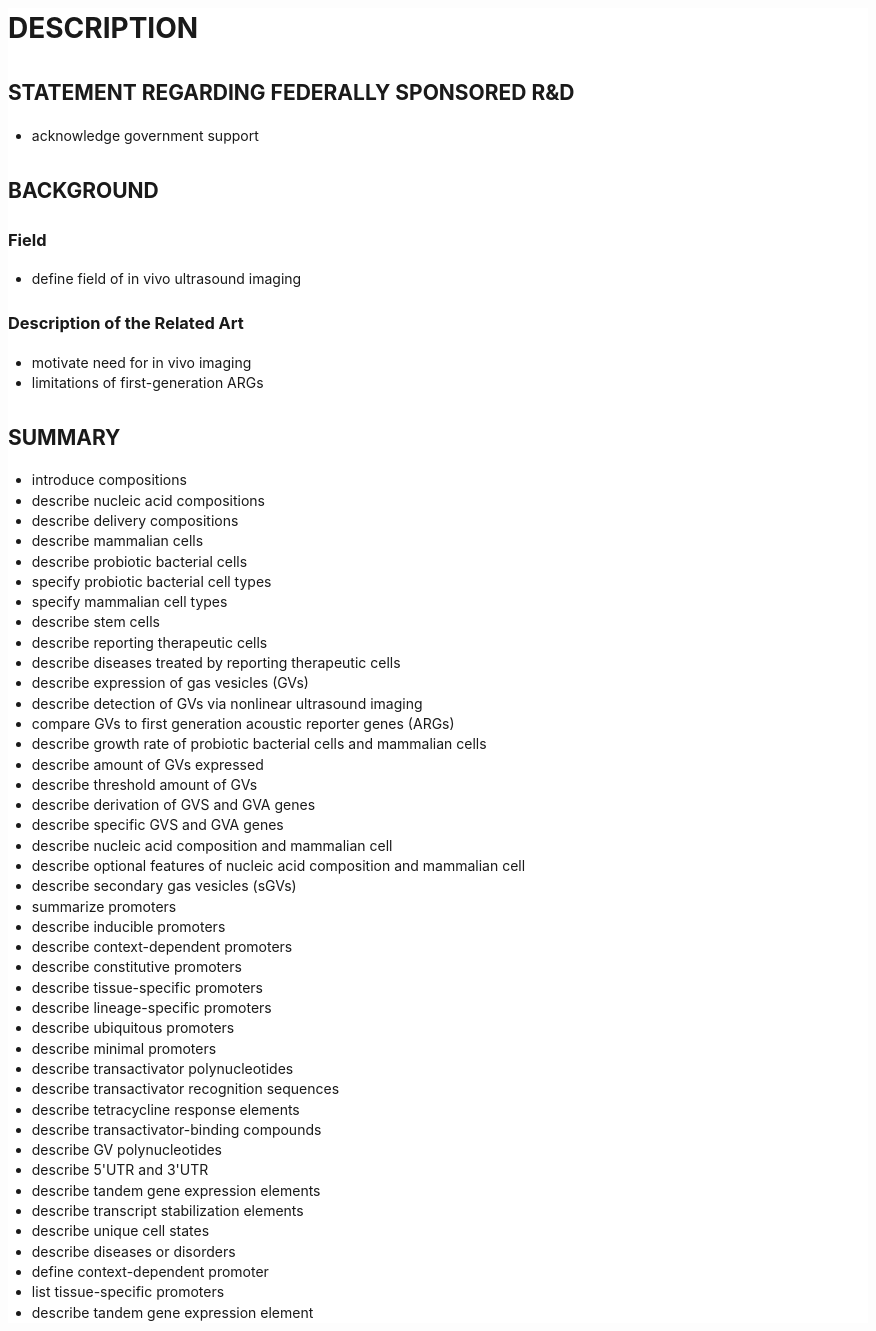 # DESCRIPTION

## STATEMENT REGARDING FEDERALLY SPONSORED R&D

- acknowledge government support

## BACKGROUND

### Field

- define field of in vivo ultrasound imaging

### Description of the Related Art

- motivate need for in vivo imaging
- limitations of first-generation ARGs

## SUMMARY

- introduce compositions
- describe nucleic acid compositions
- describe delivery compositions
- describe mammalian cells
- describe probiotic bacterial cells
- specify probiotic bacterial cell types
- specify mammalian cell types
- describe stem cells
- describe reporting therapeutic cells
- describe diseases treated by reporting therapeutic cells
- describe expression of gas vesicles (GVs)
- describe detection of GVs via nonlinear ultrasound imaging
- compare GVs to first generation acoustic reporter genes (ARGs)
- describe growth rate of probiotic bacterial cells and mammalian cells
- describe amount of GVs expressed
- describe threshold amount of GVs
- describe derivation of GVS and GVA genes
- describe specific GVS and GVA genes
- describe nucleic acid composition and mammalian cell
- describe optional features of nucleic acid composition and mammalian cell
- describe secondary gas vesicles (sGVs)
- summarize promoters
- describe inducible promoters
- describe context-dependent promoters
- describe constitutive promoters
- describe tissue-specific promoters
- describe lineage-specific promoters
- describe ubiquitous promoters
- describe minimal promoters
- describe transactivator polynucleotides
- describe transactivator recognition sequences
- describe tetracycline response elements
- describe transactivator-binding compounds
- describe GV polynucleotides
- describe 5'UTR and 3'UTR
- describe tandem gene expression elements
- describe transcript stabilization elements
- describe unique cell states
- describe diseases or disorders
- define context-dependent promoter
- list tissue-specific promoters
- describe tandem gene expression element